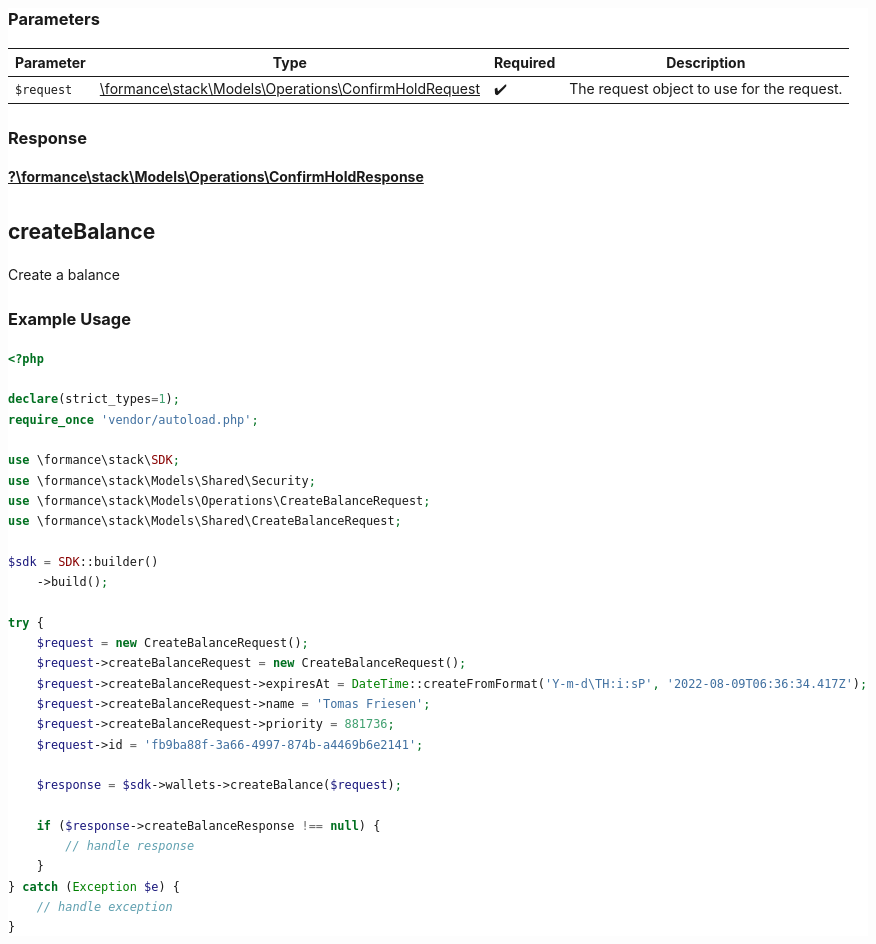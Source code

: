 ### Parameters

| Parameter                                                                                             | Type                                                                                                  | Required                                                                                              | Description                                                                                           |
| ----------------------------------------------------------------------------------------------------- | ----------------------------------------------------------------------------------------------------- | ----------------------------------------------------------------------------------------------------- | ----------------------------------------------------------------------------------------------------- |
| `$request`                                                                                            | [\formance\stack\Models\Operations\ConfirmHoldRequest](../../models/operations/ConfirmHoldRequest.md) | :heavy_check_mark:                                                                                    | The request object to use for the request.                                                            |


### Response

**[?\formance\stack\Models\Operations\ConfirmHoldResponse](../../models/operations/ConfirmHoldResponse.md)**


## createBalance

Create a balance

### Example Usage

```php
<?php

declare(strict_types=1);
require_once 'vendor/autoload.php';

use \formance\stack\SDK;
use \formance\stack\Models\Shared\Security;
use \formance\stack\Models\Operations\CreateBalanceRequest;
use \formance\stack\Models\Shared\CreateBalanceRequest;

$sdk = SDK::builder()
    ->build();

try {
    $request = new CreateBalanceRequest();
    $request->createBalanceRequest = new CreateBalanceRequest();
    $request->createBalanceRequest->expiresAt = DateTime::createFromFormat('Y-m-d\TH:i:sP', '2022-08-09T06:36:34.417Z');
    $request->createBalanceRequest->name = 'Tomas Friesen';
    $request->createBalanceRequest->priority = 881736;
    $request->id = 'fb9ba88f-3a66-4997-874b-a4469b6e2141';

    $response = $sdk->wallets->createBalance($request);

    if ($response->createBalanceResponse !== null) {
        // handle response
    }
} catch (Exception $e) {
    // handle exception
}
```
